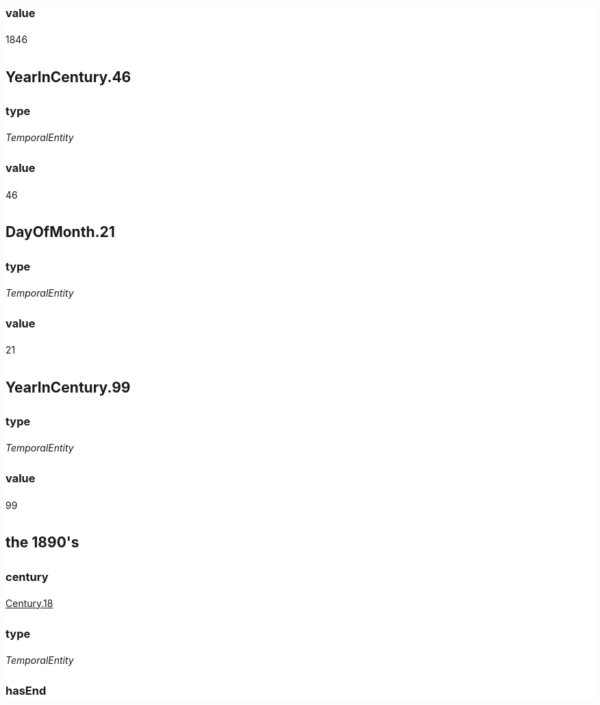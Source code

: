 ### value


1846

## YearInCentury.46

### type


*TemporalEntity*

### value


46

## DayOfMonth.21

### type


*TemporalEntity*

### value


21

## YearInCentury.99

### type


*TemporalEntity*

### value


99

## the 1890's

### century


[Century.18](#Century.18)

### type


*TemporalEntity*

### hasEnd
